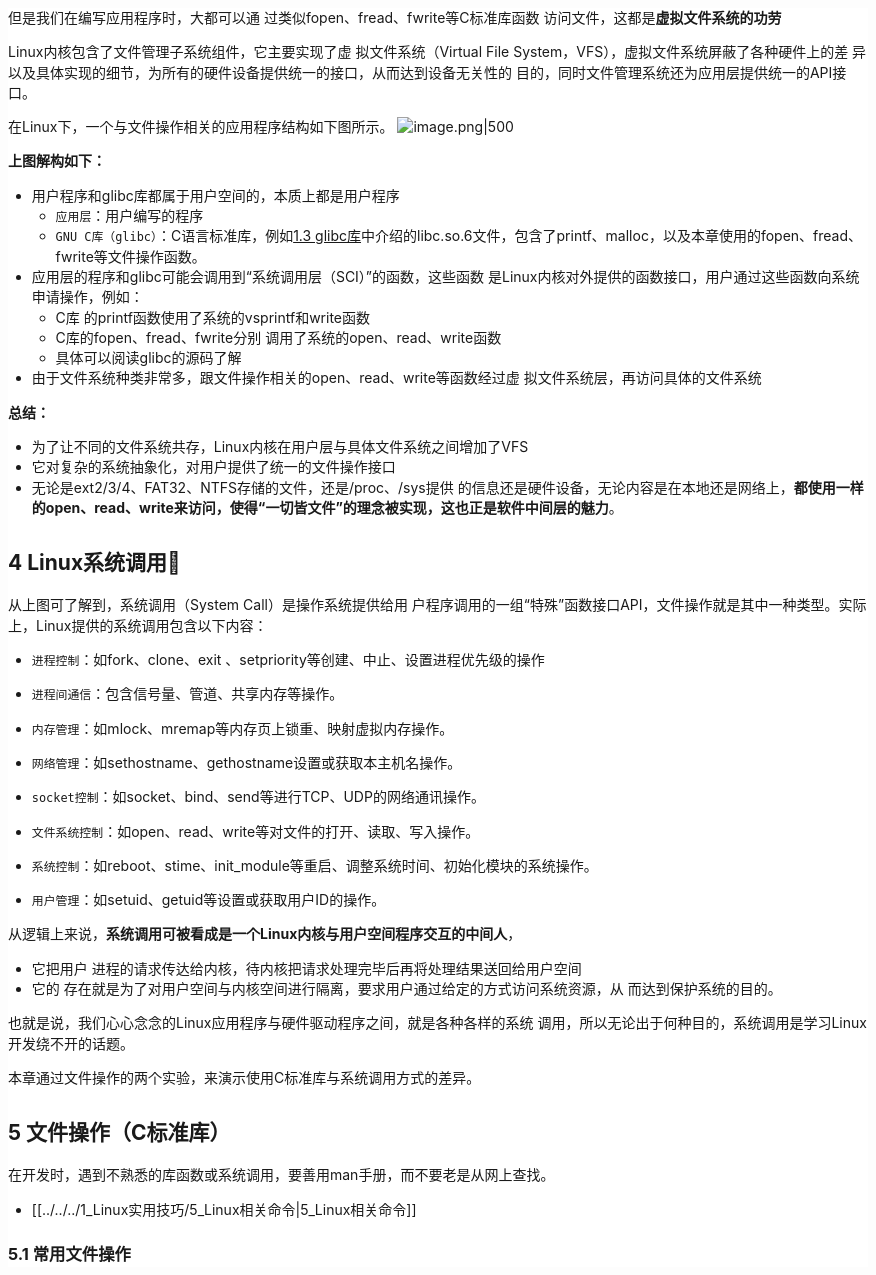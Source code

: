 但是我们在编写应用程序时，大都可以通 过类似fopen、fread、fwrite等C标准库函数 访问文件，这都是**虚拟文件系统的功劳**

Linux内核包含了文件管理子系统组件，它主要实现了虚 拟文件系统（Virtual File System，VFS），虚拟文件系统屏蔽了各种硬件上的差 异以及具体实现的细节，为所有的硬件设备提供统一的接口，从而达到设备无关性的 目的，同时文件管理系统还为应用层提供统一的API接口。

在Linux下，一个与文件操作相关的应用程序结构如下图所示。
![image.png|500](https://my-obsidian-image.oss-cn-guangzhou.aliyuncs.com/2025/05/97aecbfb490afed85440d16fce45ac25.png)

**上图解构如下：**
- 用户程序和glibc库都属于用户空间的，本质上都是用户程序
	- `应用层`：用户编写的程序
	- `GNU C库（glibc）`：C语言标准库，例如[1.3 glibc库](2_程序编译GCC📕.md#1.3%20glibc库)中介绍的libc.so.6文件，包含了printf、malloc，以及本章使用的fopen、fread、fwrite等文件操作函数。
- 应用层的程序和glibc可能会调用到“系统调用层（SCI）”的函数，这些函数 是Linux内核对外提供的函数接口，用户通过这些函数向系统申请操作，例如：
	- C库 的printf函数使用了系统的vsprintf和write函数
	- C库的fopen、fread、fwrite分别 调用了系统的open、read、write函数
	- 具体可以阅读glibc的源码了解
- 由于文件系统种类非常多，跟文件操作相关的open、read、write等函数经过虚 拟文件系统层，再访问具体的文件系统

**总结：**
- 为了让不同的文件系统共存，Linux内核在用户层与具体文件系统之间增加了VFS
- 它对复杂的系统抽象化，对用户提供了统一的文件操作接口
- 无论是ext2/3/4、FAT32、NTFS存储的文件，还是/proc、/sys提供 的信息还是硬件设备，无论内容是在本地还是网络上，**都使用一样的open、read、write来访问，使得“一切皆文件”的理念被实现，这也正是软件中间层的魅力**。
## 4 Linux系统调用📕

从上图可了解到，系统调用（System Call）是操作系统提供给用 户程序调用的一组“特殊”函数接口API，文件操作就是其中一种类型。实际 上，Linux提供的系统调用包含以下内容：

- `进程控制`：如fork、clone、exit 、setpriority等创建、中止、设置进程优先级的操作
- `进程间通信`：包含信号量、管道、共享内存等操作。

- `内存管理`：如mlock、mremap等内存页上锁重、映射虚拟内存操作。

- `网络管理`：如sethostname、gethostname设置或获取本主机名操作。
- `socket控制`：如socket、bind、send等进行TCP、UDP的网络通讯操作。

- `文件系统控制`：如open、read、write等对文件的打开、读取、写入操作。
- `系统控制`：如reboot、stime、init_module等重启、调整系统时间、初始化模块的系统操作。

- `用户管理`：如setuid、getuid等设置或获取用户ID的操作。


从逻辑上来说，**系统调用可被看成是一个Linux内核与用户空间程序交互的中间人**，
- 它把用户 进程的请求传达给内核，待内核把请求处理完毕后再将处理结果送回给用户空间
- 它的 存在就是为了对用户空间与内核空间进行隔离，要求用户通过给定的方式访问系统资源，从 而达到保护系统的目的。

也就是说，我们心心念念的Linux应用程序与硬件驱动程序之间，就是各种各样的系统 调用，所以无论出于何种目的，系统调用是学习Linux开发绕不开的话题。

本章通过文件操作的两个实验，来演示使用C标准库与系统调用方式的差异。
## 5 文件操作（C标准库）

在开发时，遇到不熟悉的库函数或系统调用，要善用man手册，而不要老是从网上查找。
- [[../../../1_Linux实用技巧/5_Linux相关命令|5_Linux相关命令]]
### 5.1 常用文件操作
